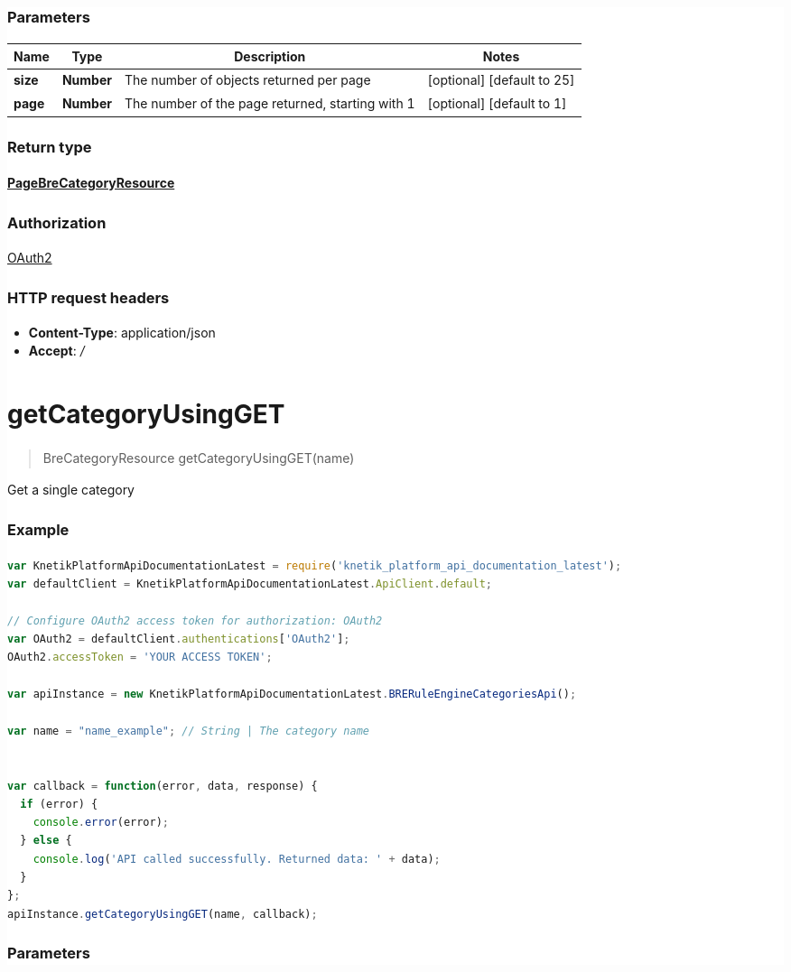 ### Parameters

Name | Type | Description  | Notes
------------- | ------------- | ------------- | -------------
 **size** | **Number**| The number of objects returned per page | [optional] [default to 25]
 **page** | **Number**| The number of the page returned, starting with 1 | [optional] [default to 1]

### Return type

[**PageBreCategoryResource**](PageBreCategoryResource.md)

### Authorization

[OAuth2](../README.md#OAuth2)

### HTTP request headers

 - **Content-Type**: application/json
 - **Accept**: */*

<a name="getCategoryUsingGET"></a>
# **getCategoryUsingGET**
> BreCategoryResource getCategoryUsingGET(name)

Get a single category

### Example
```javascript
var KnetikPlatformApiDocumentationLatest = require('knetik_platform_api_documentation_latest');
var defaultClient = KnetikPlatformApiDocumentationLatest.ApiClient.default;

// Configure OAuth2 access token for authorization: OAuth2
var OAuth2 = defaultClient.authentications['OAuth2'];
OAuth2.accessToken = 'YOUR ACCESS TOKEN';

var apiInstance = new KnetikPlatformApiDocumentationLatest.BRERuleEngineCategoriesApi();

var name = "name_example"; // String | The category name


var callback = function(error, data, response) {
  if (error) {
    console.error(error);
  } else {
    console.log('API called successfully. Returned data: ' + data);
  }
};
apiInstance.getCategoryUsingGET(name, callback);
```

### Parameters
